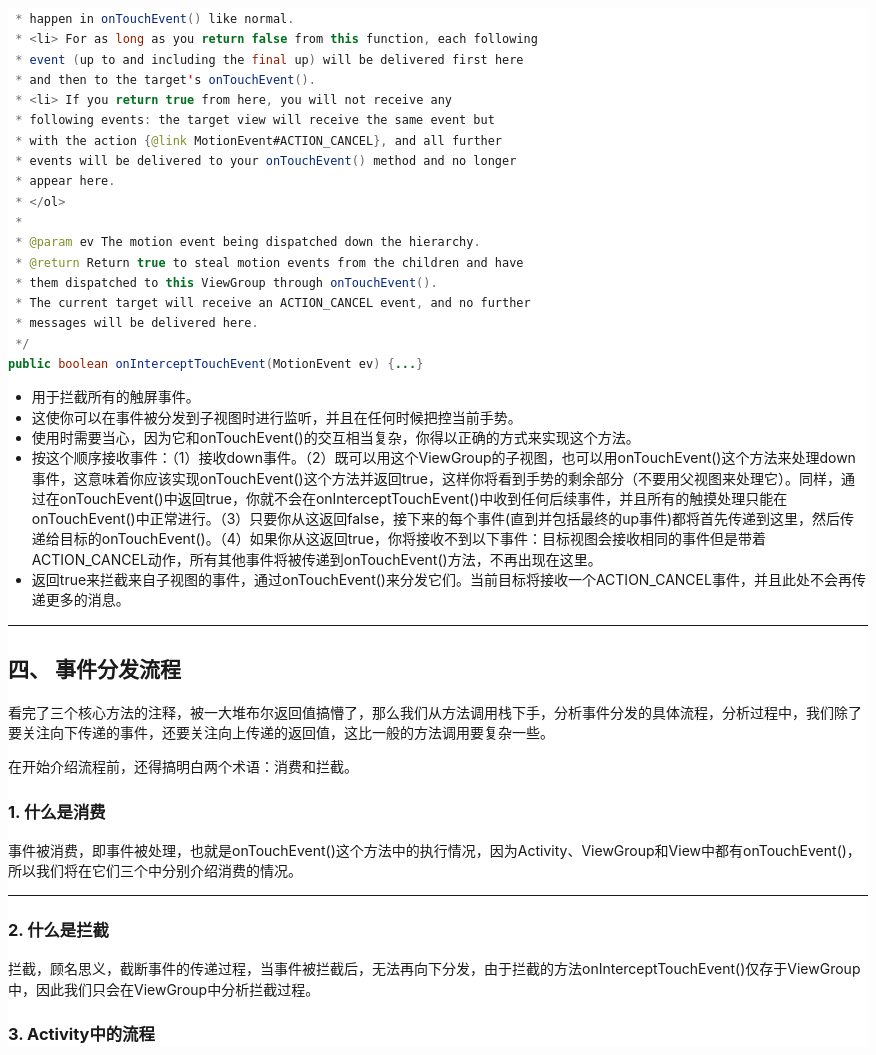 ```java
 * happen in onTouchEvent() like normal.
 * <li> For as long as you return false from this function, each following
 * event (up to and including the final up) will be delivered first here
 * and then to the target's onTouchEvent().
 * <li> If you return true from here, you will not receive any
 * following events: the target view will receive the same event but
 * with the action {@link MotionEvent#ACTION_CANCEL}, and all further
 * events will be delivered to your onTouchEvent() method and no longer
 * appear here.
 * </ol>
 *
 * @param ev The motion event being dispatched down the hierarchy.
 * @return Return true to steal motion events from the children and have
 * them dispatched to this ViewGroup through onTouchEvent().
 * The current target will receive an ACTION_CANCEL event, and no further
 * messages will be delivered here.
 */
public boolean onInterceptTouchEvent(MotionEvent ev) {...}
```

- 用于拦截所有的触屏事件。
- 这使你可以在事件被分发到子视图时进行监听，并且在任何时候把控当前手势。
- 使用时需要当心，因为它和onTouchEvent()的交互相当复杂，你得以正确的方式来实现这个方法。
- 按这个顺序接收事件：（1）接收down事件。（2）既可以用这个ViewGroup的子视图，也可以用onTouchEvent()这个方法来处理down事件，这意味着你应该实现onTouchEvent()这个方法并返回true，这样你将看到手势的剩余部分（不要用父视图来处理它）。同样，通过在onTouchEvent()中返回true，你就不会在onInterceptTouchEvent()中收到任何后续事件，并且所有的触摸处理只能在onTouchEvent()中正常进行。（3）只要你从这返回false，接下来的每个事件(直到并包括最终的up事件)都将首先传递到这里，然后传递给目标的onTouchEvent()。（4）如果你从这返回true，你将接收不到以下事件：目标视图会接收相同的事件但是带着ACTION_CANCEL动作，所有其他事件将被传递到onTouchEvent()方法，不再出现在这里。
- 返回true来拦截来自子视图的事件，通过onTouchEvent()来分发它们。当前目标将接收一个ACTION_CANCEL事件，并且此处不会再传递更多的消息。

---
## 四、 事件分发流程

看完了三个核心方法的注释，被一大堆布尔返回值搞懵了，那么我们从方法调用栈下手，分析事件分发的具体流程，分析过程中，我们除了要关注向下传递的事件，还要关注向上传递的返回值，这比一般的方法调用要复杂一些。

在开始介绍流程前，还得搞明白两个术语：消费和拦截。

### 1. 什么是消费

事件被消费，即事件被处理，也就是onTouchEvent()这个方法中的执行情况，因为Activity、ViewGroup和View中都有onTouchEvent()，所以我们将在它们三个中分别介绍消费的情况。

---
### 2. 什么是拦截

拦截，顾名思义，截断事件的传递过程，当事件被拦截后，无法再向下分发，由于拦截的方法onInterceptTouchEvent()仅存于ViewGroup中，因此我们只会在ViewGroup中分析拦截过程。

### 3. Activity中的流程
